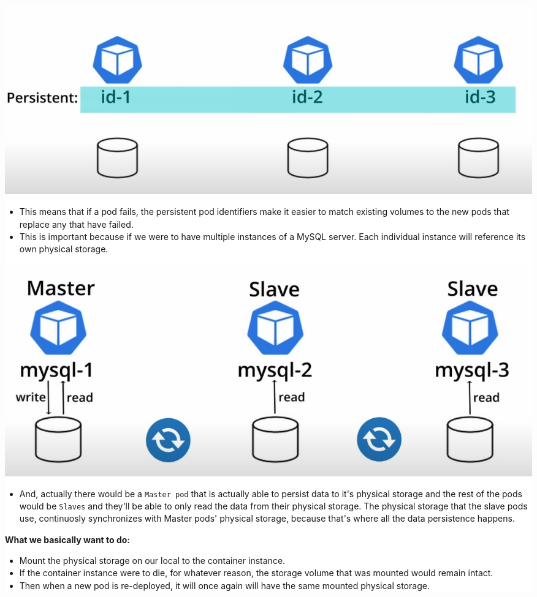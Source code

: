 ![Alt text](images/image-17.png)

- This means that if a pod fails, the persistent pod identifiers make it easier to match existing volumes to the new pods that replace any that have failed.
- This is important because if we were to have multiple instances of a MySQL server. Each individual instance will reference its own physical storage.

![Alt text](images/image-18.png)

- And, actually there would be a `Master pod` that is actually able to persist data to it's physical storage and the rest of the pods would be `Slaves` and they'll be able to only read the data from their physical storage. The physical storage that the slave pods use, continuosly synchronizes with Master pods' physical storage, because that's where all the data persistence happens.

**What we basically want to do:**

- Mount the physical storage on our local to the container instance.
- If the container instance were to die, for whatever reason, the storage volume that was mounted would remain intact.
- Then when a new pod is re-deployed, it will once again will have the same mounted physical storage.